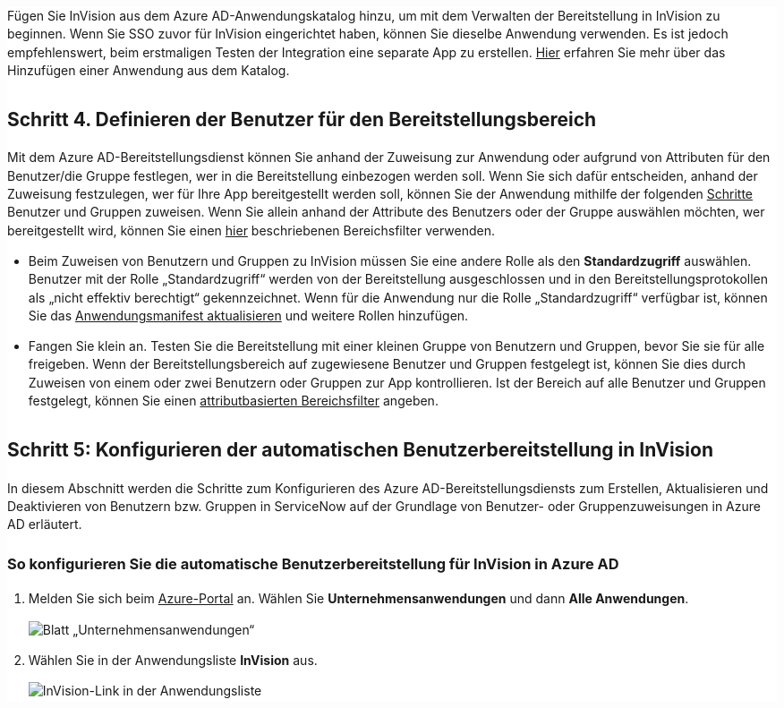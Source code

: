 Fügen Sie InVision aus dem Azure AD-Anwendungskatalog hinzu, um mit dem Verwalten der Bereitstellung in InVision zu beginnen. Wenn Sie SSO zuvor für InVision eingerichtet haben, können Sie dieselbe Anwendung verwenden. Es ist jedoch empfehlenswert, beim erstmaligen Testen der Integration eine separate App zu erstellen. [Hier](../manage-apps/add-application-portal.md) erfahren Sie mehr über das Hinzufügen einer Anwendung aus dem Katalog. 

## <a name="step-4-define-who-will-be-in-scope-for-provisioning"></a>Schritt 4. Definieren der Benutzer für den Bereitstellungsbereich 

Mit dem Azure AD-Bereitstellungsdienst können Sie anhand der Zuweisung zur Anwendung oder aufgrund von Attributen für den Benutzer/die Gruppe festlegen, wer in die Bereitstellung einbezogen werden soll. Wenn Sie sich dafür entscheiden, anhand der Zuweisung festzulegen, wer für Ihre App bereitgestellt werden soll, können Sie der Anwendung mithilfe der folgenden [Schritte](../manage-apps/assign-user-or-group-access-portal.md) Benutzer und Gruppen zuweisen. Wenn Sie allein anhand der Attribute des Benutzers oder der Gruppe auswählen möchten, wer bereitgestellt wird, können Sie einen [hier](../app-provisioning/define-conditional-rules-for-provisioning-user-accounts.md) beschriebenen Bereichsfilter verwenden. 

* Beim Zuweisen von Benutzern und Gruppen zu InVision müssen Sie eine andere Rolle als den **Standardzugriff** auswählen. Benutzer mit der Rolle „Standardzugriff“ werden von der Bereitstellung ausgeschlossen und in den Bereitstellungsprotokollen als „nicht effektiv berechtigt“ gekennzeichnet. Wenn für die Anwendung nur die Rolle „Standardzugriff“ verfügbar ist, können Sie das [Anwendungsmanifest aktualisieren](../develop/howto-add-app-roles-in-azure-ad-apps.md) und weitere Rollen hinzufügen. 

* Fangen Sie klein an. Testen Sie die Bereitstellung mit einer kleinen Gruppe von Benutzern und Gruppen, bevor Sie sie für alle freigeben. Wenn der Bereitstellungsbereich auf zugewiesene Benutzer und Gruppen festgelegt ist, können Sie dies durch Zuweisen von einem oder zwei Benutzern oder Gruppen zur App kontrollieren. Ist der Bereich auf alle Benutzer und Gruppen festgelegt, können Sie einen [attributbasierten Bereichsfilter](../app-provisioning/define-conditional-rules-for-provisioning-user-accounts.md) angeben. 


## <a name="step-5-configure-automatic-user-provisioning-to-invision"></a>Schritt 5: Konfigurieren der automatischen Benutzerbereitstellung in InVision 

In diesem Abschnitt werden die Schritte zum Konfigurieren des Azure AD-Bereitstellungsdiensts zum Erstellen, Aktualisieren und Deaktivieren von Benutzern bzw. Gruppen in ServiceNow auf der Grundlage von Benutzer- oder Gruppenzuweisungen in Azure AD erläutert.

### <a name="to-configure-automatic-user-provisioning-for-invision-in-azure-ad"></a>So konfigurieren Sie die automatische Benutzerbereitstellung für InVision in Azure AD

1. Melden Sie sich beim [Azure-Portal](https://portal.azure.com) an. Wählen Sie **Unternehmensanwendungen** und dann **Alle Anwendungen**.

    ![Blatt „Unternehmensanwendungen“](common/enterprise-applications.png)

2. Wählen Sie in der Anwendungsliste **InVision** aus.

    ![InVision-Link in der Anwendungsliste](common/all-applications.png)
